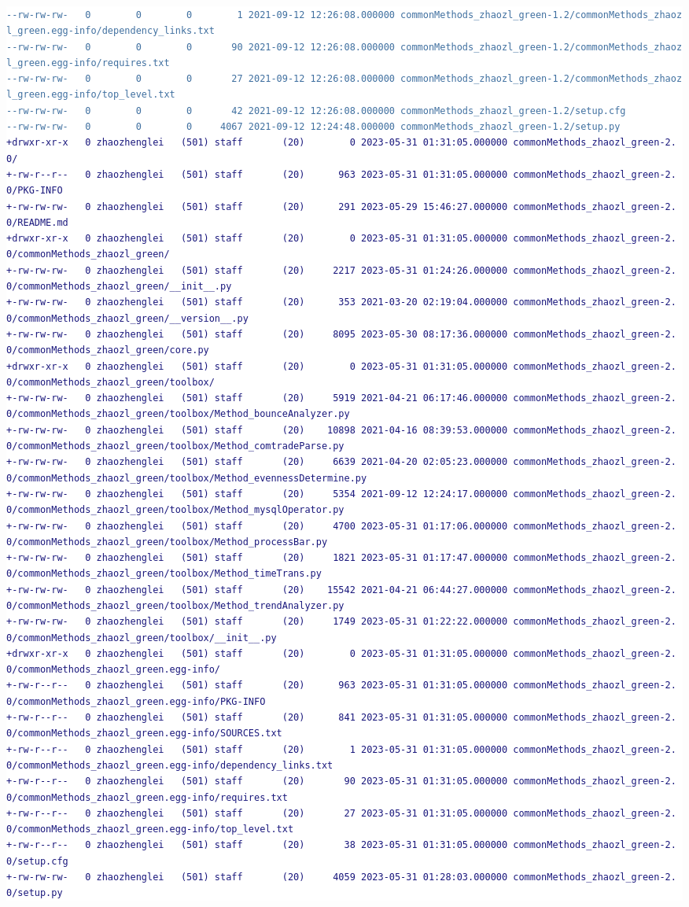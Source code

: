 ```diff
--rw-rw-rw-   0        0        0        1 2021-09-12 12:26:08.000000 commonMethods_zhaozl_green-1.2/commonMethods_zhaozl_green.egg-info/dependency_links.txt
--rw-rw-rw-   0        0        0       90 2021-09-12 12:26:08.000000 commonMethods_zhaozl_green-1.2/commonMethods_zhaozl_green.egg-info/requires.txt
--rw-rw-rw-   0        0        0       27 2021-09-12 12:26:08.000000 commonMethods_zhaozl_green-1.2/commonMethods_zhaozl_green.egg-info/top_level.txt
--rw-rw-rw-   0        0        0       42 2021-09-12 12:26:08.000000 commonMethods_zhaozl_green-1.2/setup.cfg
--rw-rw-rw-   0        0        0     4067 2021-09-12 12:24:48.000000 commonMethods_zhaozl_green-1.2/setup.py
+drwxr-xr-x   0 zhaozhenglei   (501) staff       (20)        0 2023-05-31 01:31:05.000000 commonMethods_zhaozl_green-2.0/
+-rw-r--r--   0 zhaozhenglei   (501) staff       (20)      963 2023-05-31 01:31:05.000000 commonMethods_zhaozl_green-2.0/PKG-INFO
+-rw-rw-rw-   0 zhaozhenglei   (501) staff       (20)      291 2023-05-29 15:46:27.000000 commonMethods_zhaozl_green-2.0/README.md
+drwxr-xr-x   0 zhaozhenglei   (501) staff       (20)        0 2023-05-31 01:31:05.000000 commonMethods_zhaozl_green-2.0/commonMethods_zhaozl_green/
+-rw-rw-rw-   0 zhaozhenglei   (501) staff       (20)     2217 2023-05-31 01:24:26.000000 commonMethods_zhaozl_green-2.0/commonMethods_zhaozl_green/__init__.py
+-rw-rw-rw-   0 zhaozhenglei   (501) staff       (20)      353 2021-03-20 02:19:04.000000 commonMethods_zhaozl_green-2.0/commonMethods_zhaozl_green/__version__.py
+-rw-rw-rw-   0 zhaozhenglei   (501) staff       (20)     8095 2023-05-30 08:17:36.000000 commonMethods_zhaozl_green-2.0/commonMethods_zhaozl_green/core.py
+drwxr-xr-x   0 zhaozhenglei   (501) staff       (20)        0 2023-05-31 01:31:05.000000 commonMethods_zhaozl_green-2.0/commonMethods_zhaozl_green/toolbox/
+-rw-rw-rw-   0 zhaozhenglei   (501) staff       (20)     5919 2021-04-21 06:17:46.000000 commonMethods_zhaozl_green-2.0/commonMethods_zhaozl_green/toolbox/Method_bounceAnalyzer.py
+-rw-rw-rw-   0 zhaozhenglei   (501) staff       (20)    10898 2021-04-16 08:39:53.000000 commonMethods_zhaozl_green-2.0/commonMethods_zhaozl_green/toolbox/Method_comtradeParse.py
+-rw-rw-rw-   0 zhaozhenglei   (501) staff       (20)     6639 2021-04-20 02:05:23.000000 commonMethods_zhaozl_green-2.0/commonMethods_zhaozl_green/toolbox/Method_evennessDetermine.py
+-rw-rw-rw-   0 zhaozhenglei   (501) staff       (20)     5354 2021-09-12 12:24:17.000000 commonMethods_zhaozl_green-2.0/commonMethods_zhaozl_green/toolbox/Method_mysqlOperator.py
+-rw-rw-rw-   0 zhaozhenglei   (501) staff       (20)     4700 2023-05-31 01:17:06.000000 commonMethods_zhaozl_green-2.0/commonMethods_zhaozl_green/toolbox/Method_processBar.py
+-rw-rw-rw-   0 zhaozhenglei   (501) staff       (20)     1821 2023-05-31 01:17:47.000000 commonMethods_zhaozl_green-2.0/commonMethods_zhaozl_green/toolbox/Method_timeTrans.py
+-rw-rw-rw-   0 zhaozhenglei   (501) staff       (20)    15542 2021-04-21 06:44:27.000000 commonMethods_zhaozl_green-2.0/commonMethods_zhaozl_green/toolbox/Method_trendAnalyzer.py
+-rw-rw-rw-   0 zhaozhenglei   (501) staff       (20)     1749 2023-05-31 01:22:22.000000 commonMethods_zhaozl_green-2.0/commonMethods_zhaozl_green/toolbox/__init__.py
+drwxr-xr-x   0 zhaozhenglei   (501) staff       (20)        0 2023-05-31 01:31:05.000000 commonMethods_zhaozl_green-2.0/commonMethods_zhaozl_green.egg-info/
+-rw-r--r--   0 zhaozhenglei   (501) staff       (20)      963 2023-05-31 01:31:05.000000 commonMethods_zhaozl_green-2.0/commonMethods_zhaozl_green.egg-info/PKG-INFO
+-rw-r--r--   0 zhaozhenglei   (501) staff       (20)      841 2023-05-31 01:31:05.000000 commonMethods_zhaozl_green-2.0/commonMethods_zhaozl_green.egg-info/SOURCES.txt
+-rw-r--r--   0 zhaozhenglei   (501) staff       (20)        1 2023-05-31 01:31:05.000000 commonMethods_zhaozl_green-2.0/commonMethods_zhaozl_green.egg-info/dependency_links.txt
+-rw-r--r--   0 zhaozhenglei   (501) staff       (20)       90 2023-05-31 01:31:05.000000 commonMethods_zhaozl_green-2.0/commonMethods_zhaozl_green.egg-info/requires.txt
+-rw-r--r--   0 zhaozhenglei   (501) staff       (20)       27 2023-05-31 01:31:05.000000 commonMethods_zhaozl_green-2.0/commonMethods_zhaozl_green.egg-info/top_level.txt
+-rw-r--r--   0 zhaozhenglei   (501) staff       (20)       38 2023-05-31 01:31:05.000000 commonMethods_zhaozl_green-2.0/setup.cfg
+-rw-rw-rw-   0 zhaozhenglei   (501) staff       (20)     4059 2023-05-31 01:28:03.000000 commonMethods_zhaozl_green-2.0/setup.py
```
